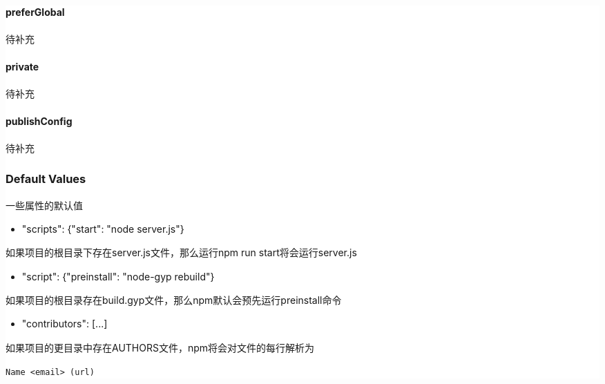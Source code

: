 #### preferGlobal

待补充

#### private

待补充

#### publishConfig

待补充



### Default Values

一些属性的默认值

* "scripts": {"start": "node server.js"}

如果项目的根目录下存在server.js文件，那么运行npm run start将会运行server.js

* "script": {"preinstall": "node-gyp rebuild"}

如果项目的根目录存在build.gyp文件，那么npm默认会预先运行preinstall命令

* "contributors": [...]

如果项目的更目录中存在AUTHORS文件，npm将会对文件的每行解析为
    
    Name <email> (url)
